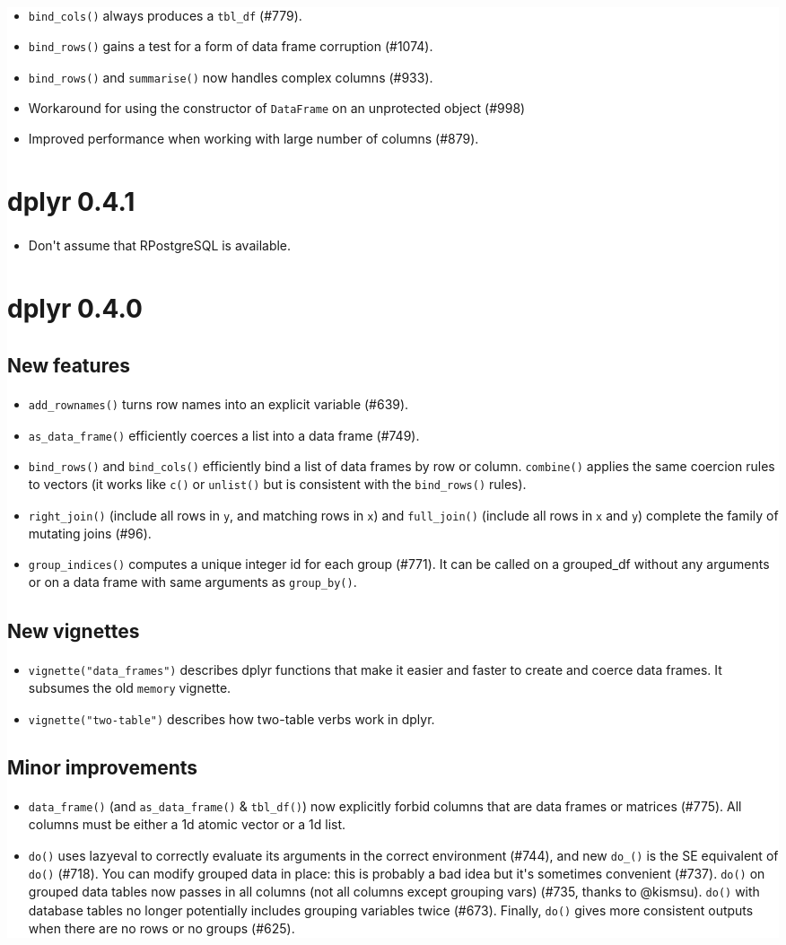 * `bind_cols()` always produces a `tbl_df` (#779).

* `bind_rows()` gains a test for a form of data frame corruption (#1074).

* `bind_rows()` and `summarise()` now handles complex columns (#933).

* Workaround for using the constructor of `DataFrame` on an unprotected object
  (#998)

* Improved performance when working with large number of columns (#879).

# dplyr 0.4.1

* Don't assume that RPostgreSQL is available.

# dplyr 0.4.0

## New features

* `add_rownames()` turns row names into an explicit variable (#639).

* `as_data_frame()` efficiently coerces a list into a data frame (#749).

* `bind_rows()` and `bind_cols()` efficiently bind a list of data frames by
  row or column. `combine()` applies the same coercion rules to vectors
  (it works like `c()` or `unlist()` but is consistent with the `bind_rows()`
  rules).

* `right_join()` (include all rows in `y`, and matching rows in `x`) and
  `full_join()` (include all rows in `x` and `y`) complete the family of
  mutating joins (#96).

* `group_indices()` computes a unique integer id for each group (#771). It
  can be called on a grouped_df without any arguments or on a data frame
  with same arguments as `group_by()`.

## New vignettes

* `vignette("data_frames")` describes dplyr functions that make it easier
  and faster to create and coerce data frames. It subsumes the old `memory`
  vignette.

* `vignette("two-table")` describes how two-table verbs work in dplyr.

## Minor improvements

* `data_frame()` (and `as_data_frame()` & `tbl_df()`) now explicitly
  forbid columns that are data frames or matrices (#775). All columns
  must be either a 1d atomic vector or a 1d list.

* `do()` uses lazyeval to correctly evaluate its arguments in the correct
  environment (#744), and new `do_()` is the SE equivalent of `do()` (#718).
  You can modify grouped data in place: this is probably a bad idea but it's
  sometimes convenient (#737). `do()` on grouped data tables now passes in all
  columns (not all columns except grouping vars) (#735, thanks to @kismsu).
  `do()` with database tables no longer potentially includes grouping
  variables twice (#673). Finally, `do()` gives more consistent outputs when
  there are no rows or no groups (#625).
